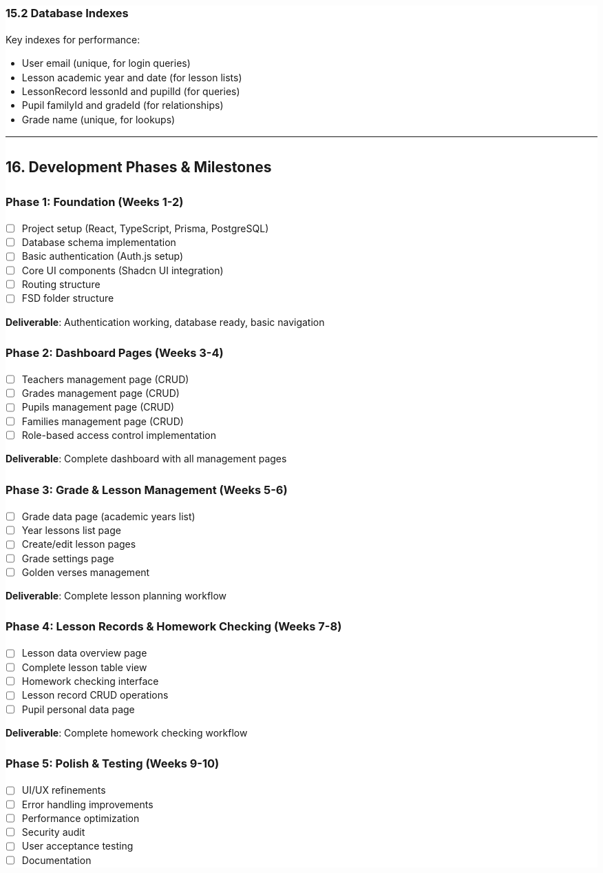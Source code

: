 ### 15.2 Database Indexes

Key indexes for performance:
- User email (unique, for login queries)
- Lesson academic year and date (for lesson lists)
- LessonRecord lessonId and pupilId (for queries)
- Pupil familyId and gradeId (for relationships)
- Grade name (unique, for lookups)

---

## 16. Development Phases & Milestones

### Phase 1: Foundation (Weeks 1-2)
- [ ] Project setup (React, TypeScript, Prisma, PostgreSQL)
- [ ] Database schema implementation
- [ ] Basic authentication (Auth.js setup)
- [ ] Core UI components (Shadcn UI integration)
- [ ] Routing structure
- [ ] FSD folder structure

**Deliverable**: Authentication working, database ready, basic navigation

### Phase 2: Dashboard Pages (Weeks 3-4)
- [ ] Teachers management page (CRUD)
- [ ] Grades management page (CRUD)
- [ ] Pupils management page (CRUD)
- [ ] Families management page (CRUD)
- [ ] Role-based access control implementation

**Deliverable**: Complete dashboard with all management pages

### Phase 3: Grade & Lesson Management (Weeks 5-6)
- [ ] Grade data page (academic years list)
- [ ] Year lessons list page
- [ ] Create/edit lesson pages
- [ ] Grade settings page
- [ ] Golden verses management

**Deliverable**: Complete lesson planning workflow

### Phase 4: Lesson Records & Homework Checking (Weeks 7-8)
- [ ] Lesson data overview page
- [ ] Complete lesson table view
- [ ] Homework checking interface
- [ ] Lesson record CRUD operations
- [ ] Pupil personal data page

**Deliverable**: Complete homework checking workflow

### Phase 5: Polish & Testing (Weeks 9-10)
- [ ] UI/UX refinements
- [ ] Error handling improvements
- [ ] Performance optimization
- [ ] Security audit
- [ ] User acceptance testing
- [ ] Documentation
